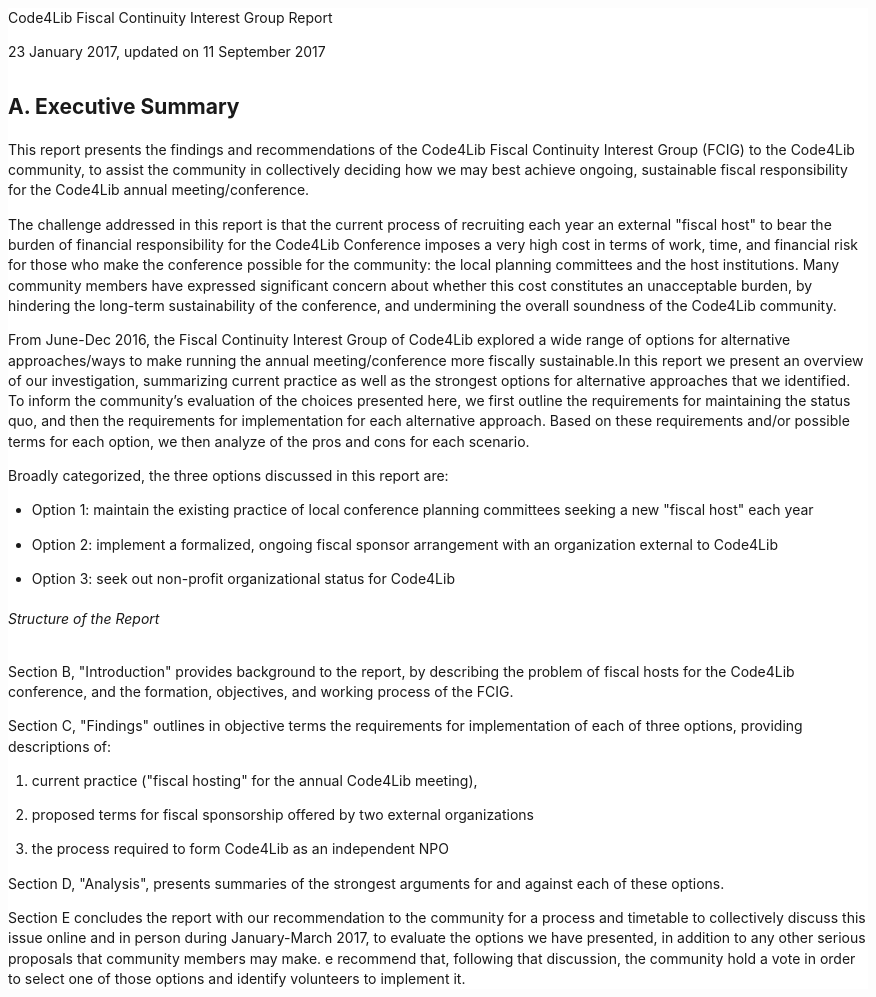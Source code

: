 Code4Lib Fiscal Continuity Interest Group Report

23 January 2017, updated on 11 September 2017

## A. Executive Summary

This report presents the findings and recommendations of the Code4Lib Fiscal Continuity Interest Group (FCIG) to the Code4Lib community, to assist the community in collectively deciding how we may best achieve ongoing, sustainable fiscal responsibility for the Code4Lib annual meeting/conference.

The challenge addressed in this report is that the current process of recruiting each year an external "fiscal host" to bear the burden of financial responsibility for the Code4Lib Conference imposes a very high cost in terms of work, time, and financial risk for those who make the conference possible for the community: the local planning committees and the host institutions. Many community members have expressed significant concern about whether this cost constitutes an unacceptable burden, by hindering the long-term sustainability of the conference, and undermining the overall soundness of the Code4Lib community. 

From June-Dec 2016, the Fiscal Continuity Interest Group of Code4Lib explored a wide range of options for alternative approaches/ways to make running the annual meeting/conference more fiscally sustainable.In this report we present an overview of our investigation, summarizing current practice as well as the strongest options for alternative approaches that we identified. To inform the community’s evaluation of the choices presented here, we first outline the requirements for maintaining the status quo, and then the requirements for implementation for each alternative approach. Based on these requirements and/or possible terms for each option, we then analyze of the pros and cons for each scenario. 

Broadly categorized, the three options discussed in this report are: 

* Option 1: maintain the existing practice of local conference planning committees seeking a new "fiscal host" each year

* Option 2: implement a formalized, ongoing fiscal sponsor arrangement with an organization external to Code4Lib

* Option 3: seek out non-profit organizational status for Code4Lib

###### Structure of the Report

Section B, "Introduction" provides background to the report, by describing the problem of fiscal hosts for the Code4Lib conference, and the formation, objectives, and working process of the FCIG. 

Section C, "Findings" outlines in objective terms the requirements for implementation of each of three options, providing descriptions of: 

1. current practice ("fiscal hosting" for the annual Code4Lib meeting),

2. proposed terms for fiscal sponsorship offered by two external organizations

3. the process required to form Code4Lib as an independent NPO

Section D, "Analysis", presents summaries of the strongest arguments for and against each of these options.

 

Section E concludes the report with our recommendation to the community for a process and timetable to collectively discuss this issue online and in person during January-March 2017, to evaluate the options we have presented, in addition to any other serious proposals that community members may make. e recommend that, following that discussion, the community hold a vote in order to select one of those options and identify volunteers to implement it.
